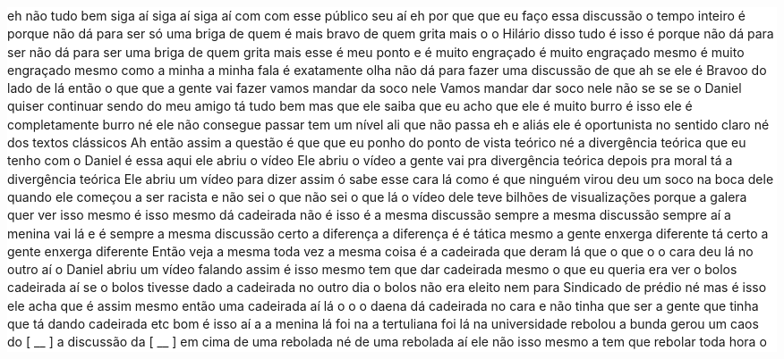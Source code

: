 eh não tudo bem siga aí siga aí siga aí
com com esse público seu aí
eh por que que eu faço essa
discussão o tempo inteiro é porque não
dá para ser só uma briga de quem é mais
bravo de quem grita mais o o Hilário
disso tudo é isso é porque não dá para
ser não dá para ser uma briga de quem
grita mais esse é meu ponto e é muito
engraçado é muito engraçado mesmo é
muito engraçado mesmo como a minha a
minha fala é exatamente olha não dá para
fazer uma discussão de que ah se ele é
Bravoo do lado de lá então o que que a
gente vai fazer vamos mandar da soco
nele Vamos mandar dar soco
nele não se se se o Daniel quiser
continuar sendo do meu amigo tá tudo bem
mas que ele saiba que eu acho que ele é
muito burro é isso ele é completamente
burro né ele não consegue passar tem um
nível ali que não passa
eh e aliás ele é oportunista no sentido
claro né dos textos clássicos
Ah então assim a questão é que que eu
ponho do ponto de vista teórico né a
divergência teórica que eu tenho com o
Daniel é essa aqui ele abriu o vídeo Ele
abriu o vídeo a gente vai pra
divergência teórica depois pra moral tá
a divergência teórica Ele abriu um vídeo
para dizer assim ó sabe esse cara lá
como é que ninguém virou deu um soco na
boca dele quando ele começou a ser
racista e não sei o que não sei o que lá
o vídeo dele teve bilhões de
visualizações
porque a galera quer ver isso mesmo é
isso mesmo dá cadeirada não é isso é a
mesma discussão sempre a mesma discussão
sempre aí a menina vai lá e é sempre a
mesma discussão certo a diferença a
diferença é é tática mesmo a gente
enxerga diferente tá certo a gente
enxerga diferente Então veja a mesma
toda vez a mesma coisa é a cadeirada que
deram lá que o que o o cara deu lá no
outro aí o Daniel abriu um vídeo falando
assim é isso mesmo tem que dar cadeirada
mesmo o que eu queria era ver o bolos
cadeirada
aí se o bolos tivesse dado a cadeirada
no outro dia o bolos não era eleito nem
para Sindicado de prédio né mas é isso
ele acha que é assim mesmo então uma
cadeirada aí lá o o o daena dá cadeirada
no cara e não tinha que ser a gente que
tinha que tá dando cadeirada etc bom é
isso aí a a menina lá foi na a
tertuliana foi lá na universidade
rebolou a bunda gerou um caos do [ __ ]
a discussão da [ __ ] em cima de uma
rebolada né de uma rebolada aí ele não
isso mesmo a tem que rebolar toda hora o